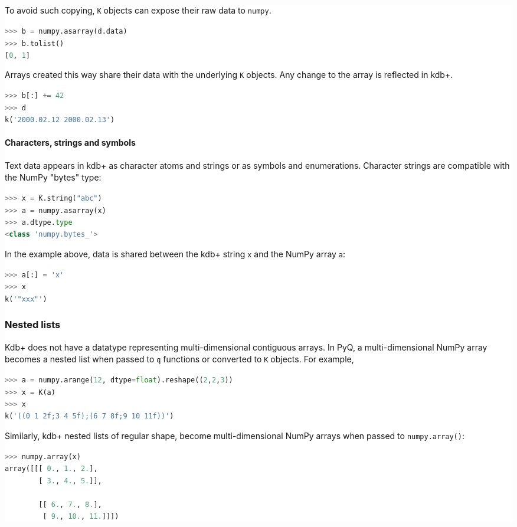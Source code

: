 To avoid such copying, `K` objects can expose their raw data to `numpy`.

```python
>>> b = numpy.asarray(d.data)
>>> b.tolist()
[0, 1]
```

Arrays created this way share their data with the underlying `K` objects. Any change to the array is reflected in kdb+.

```python
>>> b[:] += 42
>>> d
k('2000.02.12 2000.02.13')
```


#### Characters, strings and symbols

Text data appears in kdb+ as character atoms and strings or as symbols and enumerations. Character strings are compatible with the NumPy "bytes" type:

```python
>>> x = K.string("abc")
>>> a = numpy.asarray(x)
>>> a.dtype.type
<class 'numpy.bytes_'>
```

In the example above, data is shared between the kdb+ string `x` and the NumPy array `a`:

```python
>>> a[:] = 'x'
>>> x
k('"xxx"')
```


### Nested lists

Kdb+ does not have a datatype representing multi-dimensional contiguous arrays. In PyQ, a multi-dimensional NumPy array becomes a nested list when passed to `q` functions or converted to `K` objects. For example,

```python
>>> a = numpy.arange(12, dtype=float).reshape((2,2,3))
>>> x = K(a)
>>> x
k('((0 1 2f;3 4 5f);(6 7 8f;9 10 11f))')
```

Similarly, kdb+ nested lists of regular shape, become multi-dimensional NumPy arrays when passed to `numpy.array()`:

```python
>>> numpy.array(x)
array([[[ 0., 1., 2.],
        [ 3., 4., 5.]],

        [[ 6., 7., 8.],
         [ 9., 10., 11.]]])
```
